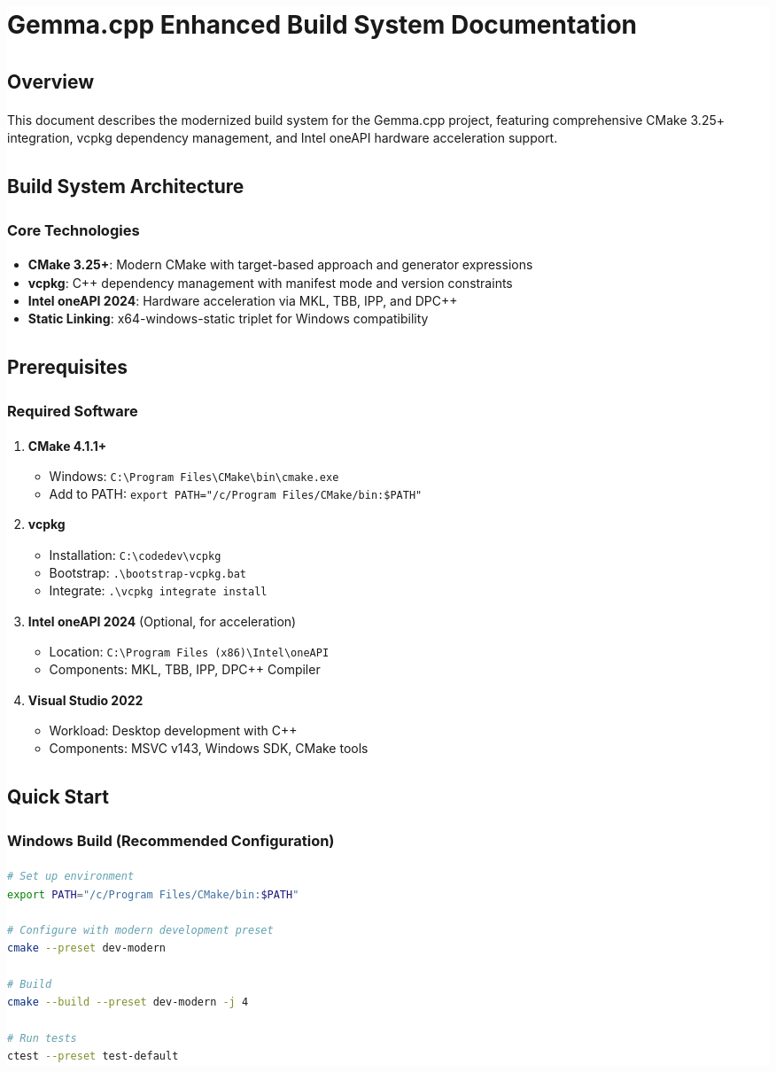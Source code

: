 # Gemma.cpp Enhanced Build System Documentation

## Overview

This document describes the modernized build system for the Gemma.cpp project, featuring comprehensive CMake 3.25+ integration, vcpkg dependency management, and Intel oneAPI hardware acceleration support.

## Build System Architecture

### Core Technologies

- **CMake 3.25+**: Modern CMake with target-based approach and generator expressions
- **vcpkg**: C++ dependency management with manifest mode and version constraints
- **Intel oneAPI 2024**: Hardware acceleration via MKL, TBB, IPP, and DPC++
- **Static Linking**: x64-windows-static triplet for Windows compatibility

## Prerequisites

### Required Software

1. **CMake 4.1.1+**
   - Windows: `C:\Program Files\CMake\bin\cmake.exe`
   - Add to PATH: `export PATH="/c/Program Files/CMake/bin:$PATH"`

2. **vcpkg**
   - Installation: `C:\codedev\vcpkg`
   - Bootstrap: `.\bootstrap-vcpkg.bat`
   - Integrate: `.\vcpkg integrate install`

3. **Intel oneAPI 2024** (Optional, for acceleration)
   - Location: `C:\Program Files (x86)\Intel\oneAPI`
   - Components: MKL, TBB, IPP, DPC++ Compiler

4. **Visual Studio 2022**
   - Workload: Desktop development with C++
   - Components: MSVC v143, Windows SDK, CMake tools

## Quick Start

### Windows Build (Recommended Configuration)

```bash
# Set up environment
export PATH="/c/Program Files/CMake/bin:$PATH"

# Configure with modern development preset
cmake --preset dev-modern

# Build
cmake --build --preset dev-modern -j 4

# Run tests
ctest --preset test-default
```
